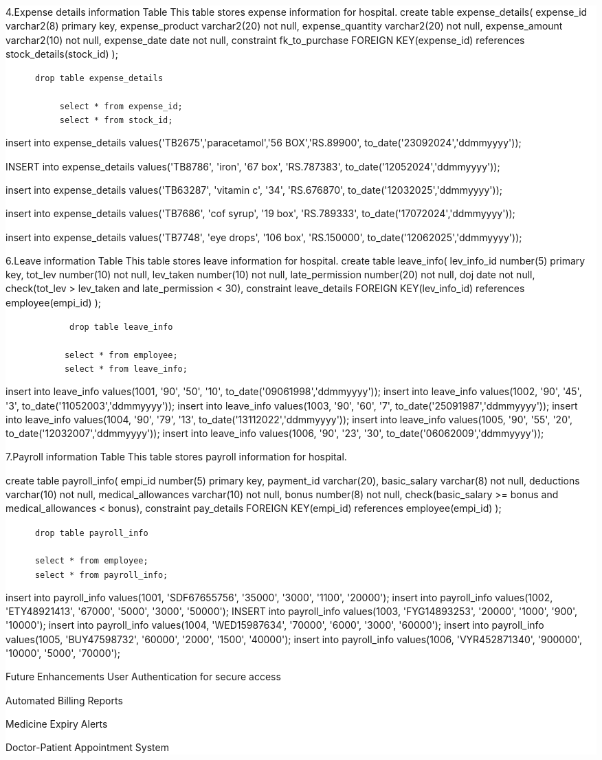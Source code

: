 4.Expense details information Table This table stores expense information for hospital.
create table expense_details( expense_id varchar2(8) primary key, expense_product varchar2(20) not null, expense_quantity varchar2(20) not null, expense_amount varchar2(10) not null, expense_date date not null, constraint fk_to_purchase FOREIGN KEY(expense_id) references stock_details(stock_id) );

          drop table expense_details

               select * from expense_id;
               select * from stock_id;
insert into expense_details values('TB2675','paracetamol','56 BOX','RS.89900', to_date('23092024','ddmmyyyy'));

INSERT into expense_details values('TB8786', 'iron', '67 box', 'RS.787383', to_date('12052024','ddmmyyyy'));

insert into expense_details values('TB63287', 'vitamin c', '34', 'RS.676870', to_date('12032025','ddmmyyyy'));

insert into expense_details values('TB7686', 'cof syrup', '19 box', 'RS.789333', to_date('17072024','ddmmyyyy'));

insert into expense_details values('TB7748', 'eye drops', '106 box', 'RS.150000', to_date('12062025','ddmmyyyy'));

6.Leave information Table This table stores leave information for hospital.
create table leave_info( lev_info_id number(5) primary key, tot_lev number(10) not null, lev_taken number(10) not null, late_permission number(20) not null, doj date not null, check(tot_lev > lev_taken and late_permission < 30), constraint leave_details FOREIGN KEY(lev_info_id) references employee(empi_id) );

                 drop table leave_info
                 
                select * from employee;
                select * from leave_info;
insert into leave_info values(1001, '90', '50', '10', to_date('09061998','ddmmyyyy')); insert into leave_info values(1002, '90', '45', '3', to_date('11052003','ddmmyyyy')); insert into leave_info values(1003, '90', '60', '7', to_date('25091987','ddmmyyyy')); insert into leave_info values(1004, '90', '79', '13', to_date('13112022','ddmmyyyy')); insert into leave_info values(1005, '90', '55', '20', to_date('12032007','ddmmyyyy')); insert into leave_info values(1006, '90', '23', '30', to_date('06062009','ddmmyyyy'));

7.Payroll information Table This table stores payroll information for hospital.

create table payroll_info( empi_id number(5) primary key, payment_id varchar(20), basic_salary varchar(8) not null, deductions varchar(10) not null, medical_allowances varchar(10) not null, bonus number(8) not null, check(basic_salary >= bonus and medical_allowances < bonus), constraint pay_details FOREIGN KEY(empi_id) references employee(empi_id) );

          drop table payroll_info

          select * from employee;
          select * from payroll_info;
insert into payroll_info values(1001, 'SDF67655756', '35000', '3000', '1100', '20000'); insert into payroll_info values(1002, 'ETY48921413', '67000', '5000', '3000', '50000'); INSERT into payroll_info values(1003, 'FYG14893253', '20000', '1000', '900', '10000'); insert into payroll_info values(1004, 'WED15987634', '70000', '6000', '3000', '60000'); insert into payroll_info values(1005, 'BUY47598732', '60000', '2000', '1500', '40000'); insert into payroll_info values(1006, 'VYR452871340', '900000', '10000', '5000', '70000');

Future Enhancements User Authentication for secure access

Automated Billing Reports

Medicine Expiry Alerts

Doctor-Patient Appointment System
